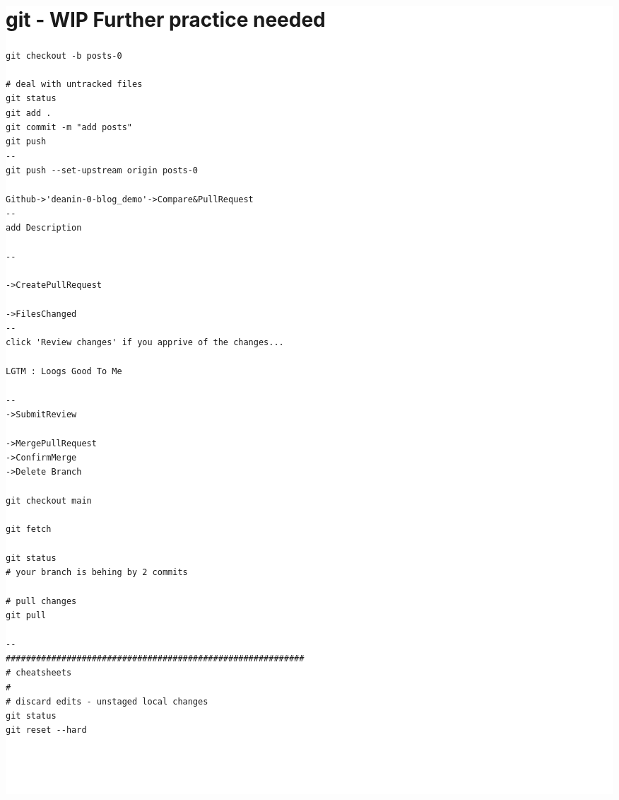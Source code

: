 # git - WIP Further practice needed
```
git checkout -b posts-0

# deal with untracked files
git status
git add .
git commit -m "add posts"
git push
--
git push --set-upstream origin posts-0

Github->'deanin-0-blog_demo'->Compare&PullRequest
--
add Description

--

->CreatePullRequest

->FilesChanged
--
click 'Review changes' if you apprive of the changes...

LGTM : Loogs Good To Me

--
->SubmitReview

->MergePullRequest
->ConfirmMerge
->Delete Branch

git checkout main

git fetch

git status
# your branch is behing by 2 commits

# pull changes
git pull

--
###########################################################
# cheatsheets
#
# discard edits - unstaged local changes
git status
git reset --hard





```
